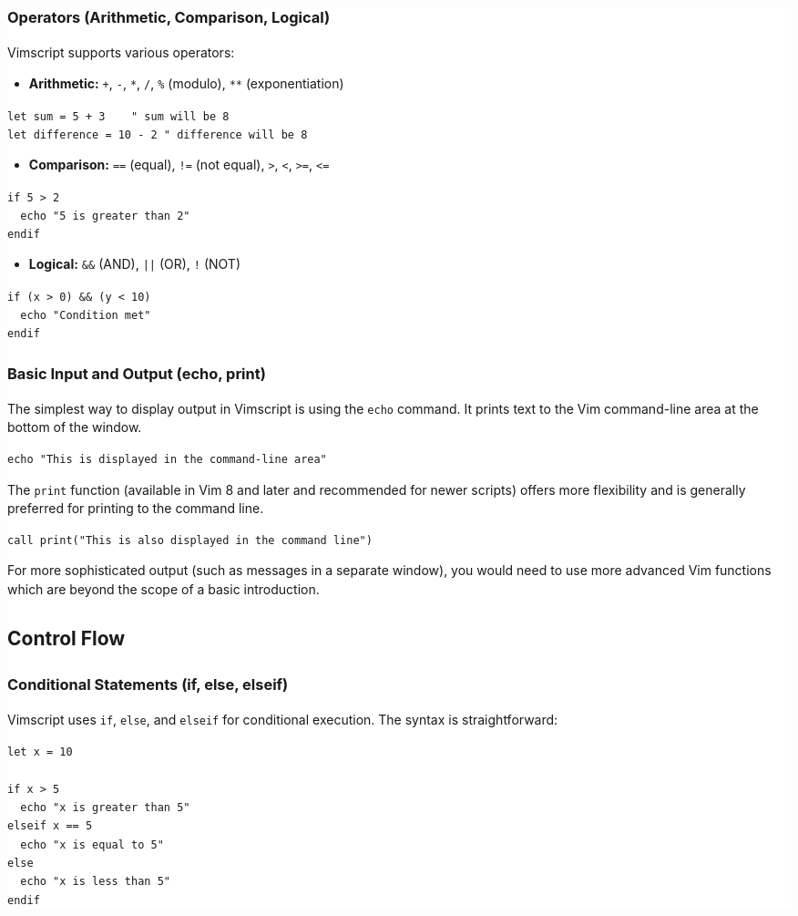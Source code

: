 
### Operators (Arithmetic, Comparison, Logical)

Vimscript supports various operators:

* **Arithmetic:** `+`, `-`, `*`, `/`, `%` (modulo), `**` (exponentiation)

```vimscript
let sum = 5 + 3    " sum will be 8
let difference = 10 - 2 " difference will be 8
```

* **Comparison:** `==` (equal), `!=` (not equal), `>`, `<`, `>=`, `<=`

```vimscript
if 5 > 2
  echo "5 is greater than 2"
endif
```

* **Logical:** `&&` (AND), `||` (OR), `!` (NOT)

```vimscript
if (x > 0) && (y < 10)
  echo "Condition met"
endif
```


### Basic Input and Output (echo, print)

The simplest way to display output in Vimscript is using the `echo` command. It prints text to the Vim command-line area at the bottom of the window.

```vimscript
echo "This is displayed in the command-line area"
```

The `print` function (available in Vim 8 and later and recommended for newer scripts) offers more flexibility and is generally preferred for printing to the command line.

```vimscript
call print("This is also displayed in the command line")
```

For more sophisticated output (such as messages in a separate window), you would need to use more advanced Vim functions which are beyond the scope of a basic introduction.


## Control Flow

### Conditional Statements (if, else, elseif)

Vimscript uses `if`, `else`, and `elseif` for conditional execution.  The syntax is straightforward:

```vimscript
let x = 10

if x > 5
  echo "x is greater than 5"
elseif x == 5
  echo "x is equal to 5"
else
  echo "x is less than 5"
endif
```
